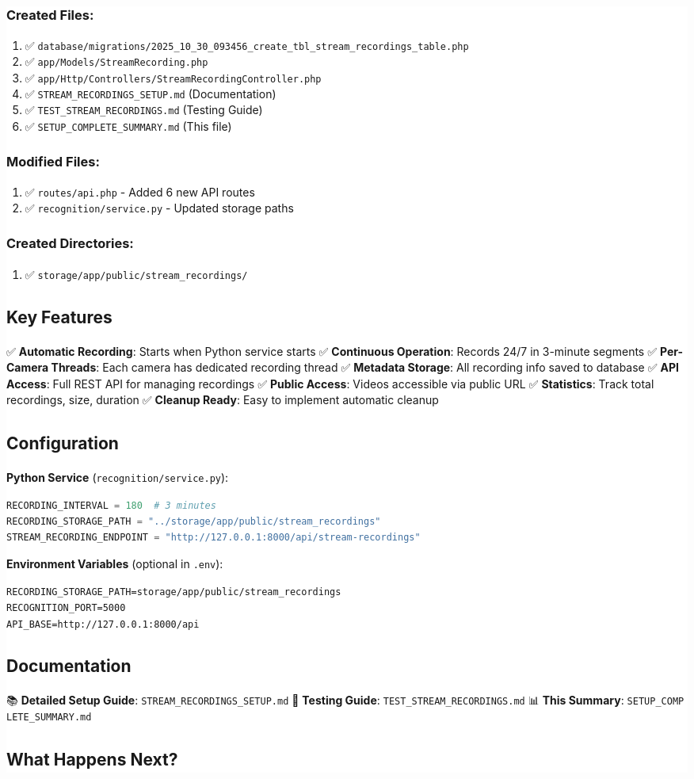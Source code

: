 ### Created Files:
1. ✅ `database/migrations/2025_10_30_093456_create_tbl_stream_recordings_table.php`
2. ✅ `app/Models/StreamRecording.php`
3. ✅ `app/Http/Controllers/StreamRecordingController.php`
4. ✅ `STREAM_RECORDINGS_SETUP.md` (Documentation)
5. ✅ `TEST_STREAM_RECORDINGS.md` (Testing Guide)
6. ✅ `SETUP_COMPLETE_SUMMARY.md` (This file)

### Modified Files:
1. ✅ `routes/api.php` - Added 6 new API routes
2. ✅ `recognition/service.py` - Updated storage paths

### Created Directories:
1. ✅ `storage/app/public/stream_recordings/`

## Key Features

✅ **Automatic Recording**: Starts when Python service starts
✅ **Continuous Operation**: Records 24/7 in 3-minute segments
✅ **Per-Camera Threads**: Each camera has dedicated recording thread
✅ **Metadata Storage**: All recording info saved to database
✅ **API Access**: Full REST API for managing recordings
✅ **Public Access**: Videos accessible via public URL
✅ **Statistics**: Track total recordings, size, duration
✅ **Cleanup Ready**: Easy to implement automatic cleanup

## Configuration

**Python Service** (`recognition/service.py`):
```python
RECORDING_INTERVAL = 180  # 3 minutes
RECORDING_STORAGE_PATH = "../storage/app/public/stream_recordings"
STREAM_RECORDING_ENDPOINT = "http://127.0.0.1:8000/api/stream-recordings"
```

**Environment Variables** (optional in `.env`):
```env
RECORDING_STORAGE_PATH=storage/app/public/stream_recordings
RECOGNITION_PORT=5000
API_BASE=http://127.0.0.1:8000/api
```

## Documentation

📚 **Detailed Setup Guide**: `STREAM_RECORDINGS_SETUP.md`
🧪 **Testing Guide**: `TEST_STREAM_RECORDINGS.md`
📊 **This Summary**: `SETUP_COMPLETE_SUMMARY.md`

## What Happens Next?
